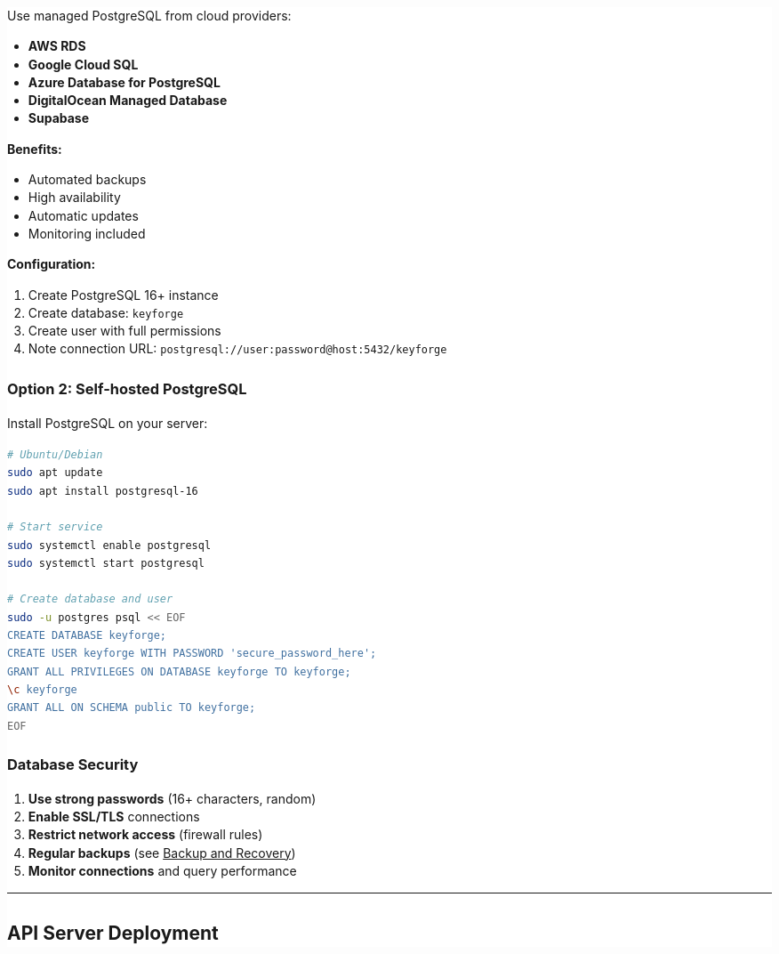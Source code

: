Use managed PostgreSQL from cloud providers:

- **AWS RDS**
- **Google Cloud SQL**
- **Azure Database for PostgreSQL**
- **DigitalOcean Managed Database**
- **Supabase**

**Benefits:**
- Automated backups
- High availability
- Automatic updates
- Monitoring included

**Configuration:**

1. Create PostgreSQL 16+ instance
2. Create database: `keyforge`
3. Create user with full permissions
4. Note connection URL: `postgresql://user:password@host:5432/keyforge`

### Option 2: Self-hosted PostgreSQL

Install PostgreSQL on your server:

```bash
# Ubuntu/Debian
sudo apt update
sudo apt install postgresql-16

# Start service
sudo systemctl enable postgresql
sudo systemctl start postgresql

# Create database and user
sudo -u postgres psql << EOF
CREATE DATABASE keyforge;
CREATE USER keyforge WITH PASSWORD 'secure_password_here';
GRANT ALL PRIVILEGES ON DATABASE keyforge TO keyforge;
\c keyforge
GRANT ALL ON SCHEMA public TO keyforge;
EOF
```

### Database Security

1. **Use strong passwords** (16+ characters, random)
2. **Enable SSL/TLS** connections
3. **Restrict network access** (firewall rules)
4. **Regular backups** (see [Backup and Recovery](#backup-and-recovery))
5. **Monitor connections** and query performance

---

## API Server Deployment
